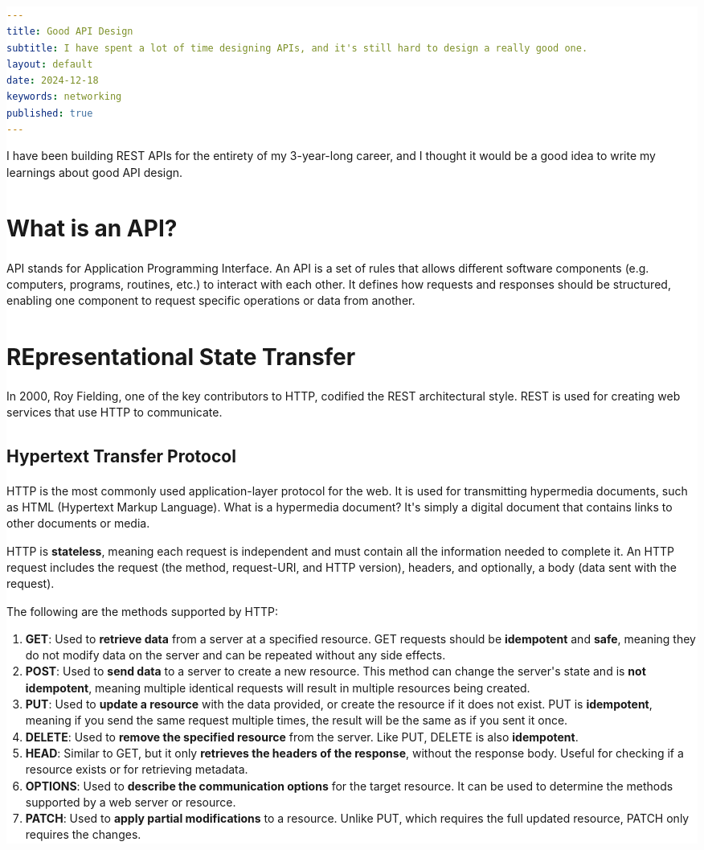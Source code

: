 ```yaml
---
title: Good API Design
subtitle: I have spent a lot of time designing APIs, and it's still hard to design a really good one.
layout: default
date: 2024-12-18
keywords: networking
published: true
---
```


I have been building REST APIs for the entirety of my 3-year-long career, and I thought it would be a good idea to write my learnings
about good API design.

# What is an API?
API stands for Application Programming Interface. An API is a set of rules that allows different software components (e.g. computers, programs, routines, etc.)
to interact with each other. It defines how requests and responses should be structured, enabling one component to request specific operations or data from another.

# REpresentational State Transfer
In 2000, Roy Fielding, one of the key contributors to HTTP, codified the REST architectural style. REST is used for creating 
web services that use HTTP to communicate. 

## Hypertext Transfer Protocol
HTTP is the most commonly used application-layer protocol for the web. It is used for transmitting hypermedia documents, such
as HTML (Hypertext Markup Language). What is a hypermedia document? It's simply a digital document that contains 
links to other documents or media.

HTTP is **stateless**, meaning each request is independent and must contain all the information needed to complete it. An HTTP
request includes the request (the method, request-URI, and HTTP version), headers, and optionally, a body (data sent with the request). 

The following are the methods supported by HTTP:

1. **GET**: Used to **retrieve data** from a server at a specified resource. GET requests should be **idempotent** and **safe**, meaning 
they do not modify data on the server and can be repeated without any side effects.
2. **POST**: Used to **send data** to a server to create a new resource. This method can change the server's state and is **not 
idempotent**, meaning multiple identical requests will result in multiple resources being created.
3. **PUT**: Used to **update a resource** with the data provided, or create the resource if it does not exist. PUT is **idempotent**, 
meaning if you send the same request multiple times, the result will be the same as if you sent it once.
4. **DELETE**: Used to **remove the specified resource** from the server. Like PUT, DELETE is also **idempotent**.
5. **HEAD**: Similar to GET, but it only **retrieves the headers of the response**, without the response body. Useful for checking 
if a resource exists or for retrieving metadata.
6. **OPTIONS**: Used to **describe the communication options** for the target resource. It can be used to determine the methods 
supported by a web server or resource.
7. **PATCH**: Used to **apply partial modifications** to a resource. Unlike PUT, which requires the full updated resource, PATCH 
only requires the changes.